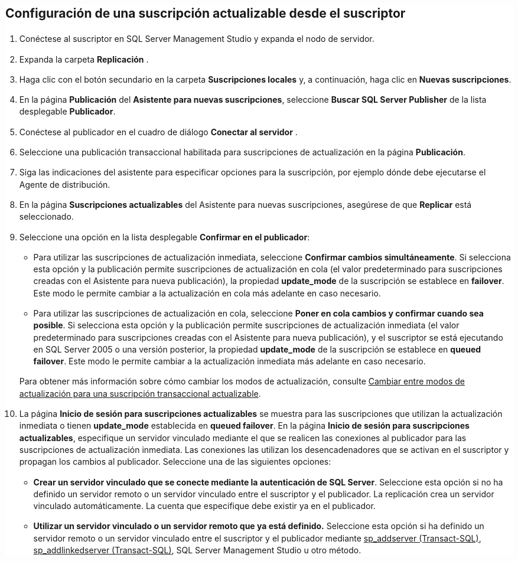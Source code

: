 ## <a name="configure-an-updatable-subscription-from-the-subscriber"></a>Configuración de una suscripción actualizable desde el suscriptor


1. Conéctese al suscriptor en SQL Server Management Studio y expanda el nodo de servidor.
2. Expanda la carpeta **Replicación** .
3. Haga clic con el botón secundario en la carpeta **Suscripciones locales** y, a continuación, haga clic en **Nuevas suscripciones**.
4. En la página **Publicación** del **Asistente para nuevas suscripciones**, seleccione **Buscar SQL Server Publisher** de la lista desplegable **Publicador**.
5. Conéctese al publicador en el cuadro de diálogo **Conectar al servidor** .
6. Seleccione una publicación transaccional habilitada para suscripciones de actualización en la página **Publicación**.
7. Siga las indicaciones del asistente para especificar opciones para la suscripción, por ejemplo dónde debe ejecutarse el Agente de distribución.
8. En la página **Suscripciones actualizables** del Asistente para nuevas suscripciones, asegúrese de que **Replicar** está seleccionado.
9. Seleccione una opción en la lista desplegable **Confirmar en el publicador**:

    * Para utilizar las suscripciones de actualización inmediata, seleccione **Confirmar cambios simultáneamente**. Si selecciona esta opción y la publicación permite suscripciones de actualización en cola (el valor predeterminado para suscripciones creadas con el Asistente para nueva publicación), la propiedad **update_mode** de la suscripción se establece en **failover**. Este modo le permite cambiar a la actualización en cola más adelante en caso necesario.

    * Para utilizar las suscripciones de actualización en cola, seleccione **Poner en cola cambios y confirmar cuando sea posible**. Si selecciona esta opción y la publicación permite suscripciones de actualización inmediata (el valor predeterminado para suscripciones creadas con el Asistente para nueva publicación), y el suscriptor se está ejecutando en SQL Server 2005 o una versión posterior, la propiedad **update_mode** de la suscripción se establece en **queued failover**. Este modo le permite cambiar a la actualización inmediata más adelante en caso necesario.

    Para obtener más información sobre cómo cambiar los modos de actualización, consulte [Cambiar entre modos de actualización para una suscripción transaccional actualizable](../../../relational-databases/replication/administration/switch-between-update-modes-for-an-updatable-transactional-subscription.md).

10. La página **Inicio de sesión para suscripciones actualizables** se muestra para las suscripciones que utilizan la actualización inmediata o tienen **update_mode** establecida en **queued failover**. En la página **Inicio de sesión para suscripciones actualizables**, especifique un servidor vinculado mediante el que se realicen las conexiones al publicador para las suscripciones de actualización inmediata. Las conexiones las utilizan los desencadenadores que se activan en el suscriptor y propagan los cambios al publicador. Seleccione una de las siguientes opciones:

    * **Crear un servidor vinculado que se conecte mediante la autenticación de SQL Server**. Seleccione esta opción si no ha definido un servidor remoto o un servidor vinculado entre el suscriptor y el publicador. La replicación crea un servidor vinculado automáticamente. La cuenta que especifique debe existir ya en el publicador.

    * **Utilizar un servidor vinculado o un servidor remoto que ya está definido.** Seleccione esta opción si ha definido un servidor remoto o un servidor vinculado entre el suscriptor y el publicador mediante [sp_addserver (Transact-SQL)](../../../relational-databases/system-stored-procedures/sp-addserver-transact-sql.md), [sp_addlinkedserver (Transact-SQL)](../../../relational-databases/system-stored-procedures/sp-addlinkedserver-transact-sql.md), SQL Server Management Studio u otro método.
